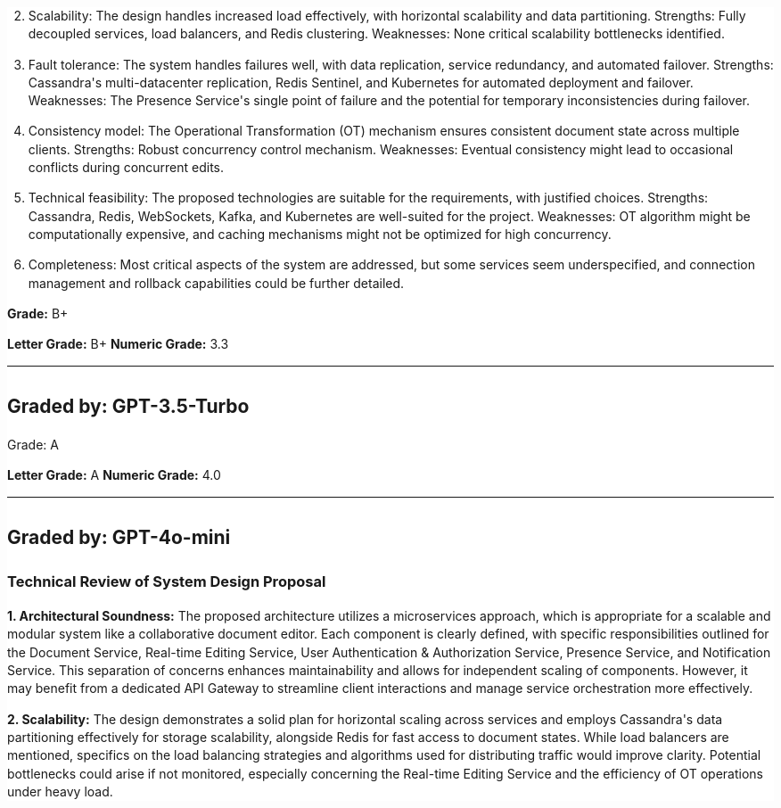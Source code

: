 2. Scalability: The design handles increased load effectively, with horizontal scalability and data partitioning. Strengths: Fully decoupled services, load balancers, and Redis clustering. Weaknesses: None critical scalability bottlenecks identified.

3. Fault tolerance: The system handles failures well, with data replication, service redundancy, and automated failover. Strengths: Cassandra's multi-datacenter replication, Redis Sentinel, and Kubernetes for automated deployment and failover. Weaknesses: The Presence Service's single point of failure and the potential for temporary inconsistencies during failover.

4. Consistency model: The Operational Transformation (OT) mechanism ensures consistent document state across multiple clients. Strengths: Robust concurrency control mechanism. Weaknesses: Eventual consistency might lead to occasional conflicts during concurrent edits.

5. Technical feasibility: The proposed technologies are suitable for the requirements, with justified choices. Strengths: Cassandra, Redis, WebSockets, Kafka, and Kubernetes are well-suited for the project. Weaknesses: OT algorithm might be computationally expensive, and caching mechanisms might not be optimized for high concurrency.

6. Completeness: Most critical aspects of the system are addressed, but some services seem underspecified, and connection management and rollback capabilities could be further detailed.

**Grade:** B+

**Letter Grade:** B+
**Numeric Grade:** 3.3

---

## Graded by: GPT-3.5-Turbo

Grade: A

**Letter Grade:** A
**Numeric Grade:** 4.0

---

## Graded by: GPT-4o-mini

### Technical Review of System Design Proposal

**1. Architectural Soundness:**
The proposed architecture utilizes a microservices approach, which is appropriate for a scalable and modular system like a collaborative document editor. Each component is clearly defined, with specific responsibilities outlined for the Document Service, Real-time Editing Service, User Authentication & Authorization Service, Presence Service, and Notification Service. This separation of concerns enhances maintainability and allows for independent scaling of components. However, it may benefit from a dedicated API Gateway to streamline client interactions and manage service orchestration more effectively.

**2. Scalability:**
The design demonstrates a solid plan for horizontal scaling across services and employs Cassandra's data partitioning effectively for storage scalability, alongside Redis for fast access to document states. While load balancers are mentioned, specifics on the load balancing strategies and algorithms used for distributing traffic would improve clarity. Potential bottlenecks could arise if not monitored, especially concerning the Real-time Editing Service and the efficiency of OT operations under heavy load.

